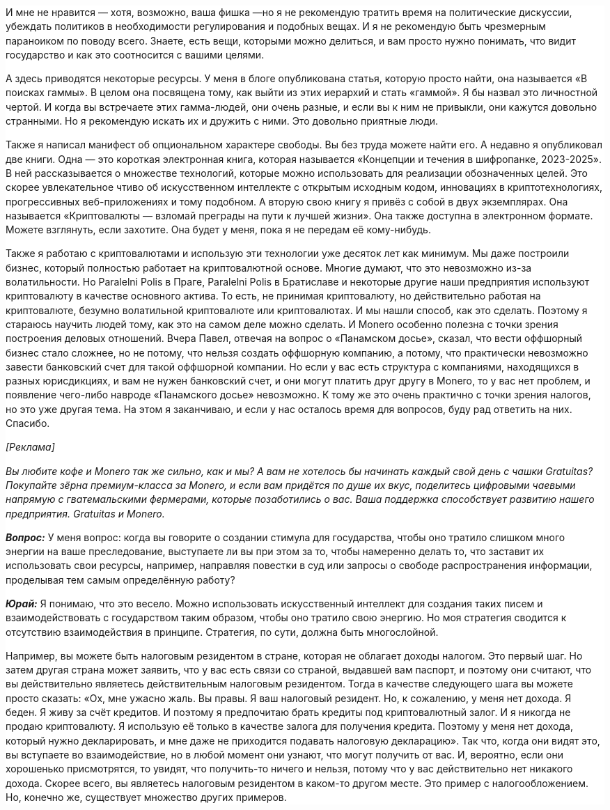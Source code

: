 И мне не нравится — хотя, возможно, ваша фишка —но я не рекомендую тратить время на политические дискуссии, убеждать политиков в необходимости регулирования и подобных вещах. И я не рекомендую быть чрезмерным параноиком по поводу всего. Знаете, есть вещи, которыми можно делиться, и вам просто нужно понимать, что видит государство и как это соотносится с вашими целями.

А здесь приводятся некоторые ресурсы. У меня в блоге опубликована статья, которую просто найти, она называется «В поисках гаммы». В целом она посвящена тому, как выйти из этих иерархий и стать «гаммой». Я бы назвал это личностной чертой. И когда вы встречаете этих гамма-людей, они очень разные, и если вы к ним не привыкли, они кажутся довольно странными. Но я рекомендую искать их и дружить с ними. Это довольно приятные люди.

Также я написал манифест об опциональном характере свободы. Вы без труда можете найти его. А недавно я опубликовал две книги. Одна — это короткая электронная книга, которая называется «Концепции и течения в шифропанке, 2023-2025». В ней рассказывается о множестве технологий, которые можно использовать для реализации обозначенных целей. Это скорее увлекательное чтиво об искусственном интеллекте с открытым исходным кодом, инновациях в криптотехнологиях, прогрессивных веб-приложениях и тому подобном. А вторую свою книгу я привёз с собой в двух экземплярах. Она называется «Криптовалюты — взломай преграды на пути к лучшей жизни». Она также доступна в электронном формате. Можете взглянуть, если захотите. Она будет у меня, пока я не передам её кому-нибудь.

Также я работаю с криптовалютами и использую эти технологии уже десяток лет как минимум. Мы даже построили бизнес, который полностью работает на криптовалютной основе. Многие думают, что это невозможно из-за волатильности. Но Paralelni Polis в Праге, Paralelni Polis в Братиславе и некоторые другие наши предприятия используют криптовалюту в качестве основного актива. То есть, не принимая криптовалюту, но действительно работая на криптовалюте, безумно волатильной криптовалюте или криптовалютах. И мы нашли способ, как это сделать. Поэтому я стараюсь научить людей тому, как это на самом деле можно сделать. И Monero особенно полезна с точки зрения построения деловых отношений. Вчера Павел, отвечая на вопрос о «Панамском досье», сказал, что вести оффшорный бизнес стало сложнее, но не потому, что нельзя создать оффшорную компанию, а потому, что практически невозможно завести банковский счет для такой оффшорной компании. Но если у вас есть структура с компаниями, находящихся в разных юрисдикциях, и вам не нужен банковский счет, и они могут платить друг другу в Monero, то у вас нет проблем, и появление чего-либо навроде «Панамского досье» невозможно. К тому же это очень практично с точки зрения налогов, но это уже другая тема. На этом я заканчиваю, и если у нас осталось время для вопросов, буду рад ответить на них. Спасибо.

_[Реклама]_

_Вы любите кофе и Monero так же сильно, как и мы? А вам не хотелось бы начинать каждый свой день с чашки Gratuitas? Покупайте зёрна премиум-класса за Monero, и если вам придётся по душе их вкус, поделитесь цифровыми чаевыми напрямую с гватемальскими фермерами, которые позаботились о вас. Ваша поддержка способствует развитию нашего предприятия. Gratuitas и Monero._

_**Вопрос:**_ У меня вопрос: когда вы говорите о создании стимула для государства, чтобы оно тратило слишком много энергии на ваше преследование, выступаете ли вы при этом за то, чтобы намеренно делать то, что заставит их использовать свои ресурсы, например, направляя повестки в суд или запросы о свободе распространения информации, проделывая тем самым определённую работу?

_**Юрай:**_ Я понимаю, что это весело. Можно использовать искусственный интеллект для создания таких писем и взаимодействовать с государством таким образом, чтобы оно тратило свою энергию. Но моя стратегия сводится к отсутствию взаимодействия в принципе. Стратегия, по сути, должна быть многослойной.

Например, вы можете быть налоговым резидентом в стране, которая не облагает доходы налогом. Это первый шаг. Но затем другая страна может заявить, что у вас есть связи со страной, выдавшей вам паспорт, и поэтому они считают, что вы действительно являетесь действительным налоговым резидентом. Тогда в качестве следующего шага вы можете просто сказать: «Ох, мне ужасно жаль. Вы правы. Я ваш налоговый резидент. Но, к сожалению, у меня нет дохода. Я беден. Я живу за счёт кредитов. И поэтому я предпочитаю брать кредиты под криптовалютный  залог. И я никогда не продаю криптовалюту. Я использую её только в качестве залога для получения кредита. Поэтому у меня нет дохода, который нужно декларировать, и мне даже не приходится подавать налоговую декларацию». Так что, когда они видят это, вы вступаете во взаимодействие, но в любой момент они узнают, что могут получить от вас. И, вероятно, если они хорошенько присмотрятся, то увидят, что получить-то ничего и нельзя, потому что у вас действительно нет никакого дохода. Скорее всего, вы являетесь налоговым резидентом в каком-то другом месте. Это пример с налогообложением. Но, конечно же, существует множество других примеров.
